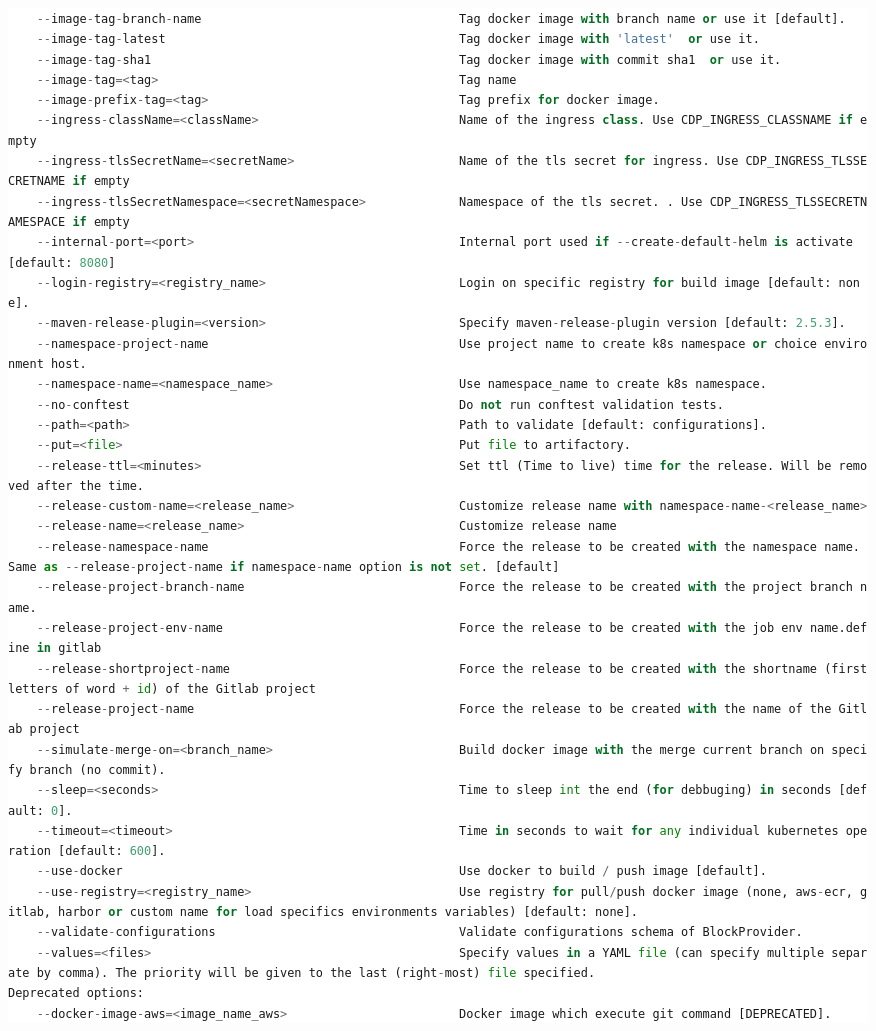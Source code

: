 ```python
    --image-tag-branch-name                                    Tag docker image with branch name or use it [default].
    --image-tag-latest                                         Tag docker image with 'latest'  or use it.
    --image-tag-sha1                                           Tag docker image with commit sha1  or use it.
    --image-tag=<tag>                                          Tag name
    --image-prefix-tag=<tag>                                   Tag prefix for docker image.
    --ingress-className=<className>                            Name of the ingress class. Use CDP_INGRESS_CLASSNAME if empty
    --ingress-tlsSecretName=<secretName>                       Name of the tls secret for ingress. Use CDP_INGRESS_TLSSECRETNAME if empty 
    --ingress-tlsSecretNamespace=<secretNamespace>             Namespace of the tls secret. . Use CDP_INGRESS_TLSSECRETNAMESPACE if empty     
    --internal-port=<port>                                     Internal port used if --create-default-helm is activate [default: 8080]
    --login-registry=<registry_name>                           Login on specific registry for build image [default: none].
    --maven-release-plugin=<version>                           Specify maven-release-plugin version [default: 2.5.3].
    --namespace-project-name                                   Use project name to create k8s namespace or choice environment host.
    --namespace-name=<namespace_name>                          Use namespace_name to create k8s namespace.
    --no-conftest                                              Do not run conftest validation tests.
    --path=<path>                                              Path to validate [default: configurations].
    --put=<file>                                               Put file to artifactory.
    --release-ttl=<minutes>                                    Set ttl (Time to live) time for the release. Will be removed after the time.
    --release-custom-name=<release_name>                       Customize release name with namespace-name-<release_name>
    --release-name=<release_name>                              Customize release name
    --release-namespace-name                                   Force the release to be created with the namespace name. Same as --release-project-name if namespace-name option is not set. [default]
    --release-project-branch-name                              Force the release to be created with the project branch name.
    --release-project-env-name                                 Force the release to be created with the job env name.define in gitlab
    --release-shortproject-name                                Force the release to be created with the shortname (first letters of word + id) of the Gitlab project
    --release-project-name                                     Force the release to be created with the name of the Gitlab project
    --simulate-merge-on=<branch_name>                          Build docker image with the merge current branch on specify branch (no commit).
    --sleep=<seconds>                                          Time to sleep int the end (for debbuging) in seconds [default: 0].
    --timeout=<timeout>                                        Time in seconds to wait for any individual kubernetes operation [default: 600].
    --use-docker                                               Use docker to build / push image [default].
    --use-registry=<registry_name>                             Use registry for pull/push docker image (none, aws-ecr, gitlab, harbor or custom name for load specifics environments variables) [default: none].
    --validate-configurations                                  Validate configurations schema of BlockProvider.
    --values=<files>                                           Specify values in a YAML file (can specify multiple separate by comma). The priority will be given to the last (right-most) file specified.
Deprecated options:
    --docker-image-aws=<image_name_aws>                        Docker image which execute git command [DEPRECATED].
```